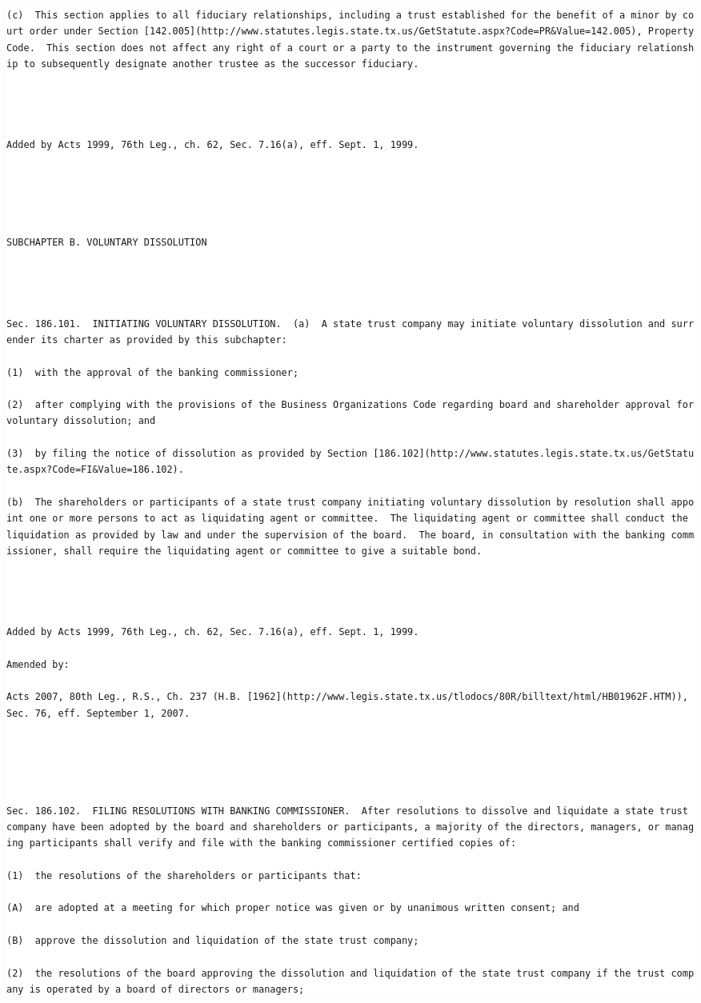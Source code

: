     (c)  This section applies to all fiduciary relationships, including a trust established for the benefit of a minor by court order under Section [142.005](http://www.statutes.legis.state.tx.us/GetStatute.aspx?Code=PR&Value=142.005), Property Code.  This section does not affect any right of a court or a party to the instrument governing the fiduciary relationship to subsequently designate another trustee as the successor fiduciary.
    
    
    
    
    Added by Acts 1999, 76th Leg., ch. 62, Sec. 7.16(a), eff. Sept. 1, 1999.
    
    
    
    
    
    SUBCHAPTER B. VOLUNTARY DISSOLUTION
    
      
    
    
    Sec. 186.101.  INITIATING VOLUNTARY DISSOLUTION.  (a)  A state trust company may initiate voluntary dissolution and surrender its charter as provided by this subchapter:
    
    (1)  with the approval of the banking commissioner;
    
    (2)  after complying with the provisions of the Business Organizations Code regarding board and shareholder approval for voluntary dissolution; and
    
    (3)  by filing the notice of dissolution as provided by Section [186.102](http://www.statutes.legis.state.tx.us/GetStatute.aspx?Code=FI&Value=186.102).
    
    (b)  The shareholders or participants of a state trust company initiating voluntary dissolution by resolution shall appoint one or more persons to act as liquidating agent or committee.  The liquidating agent or committee shall conduct the liquidation as provided by law and under the supervision of the board.  The board, in consultation with the banking commissioner, shall require the liquidating agent or committee to give a suitable bond.
    
    
    
    
    Added by Acts 1999, 76th Leg., ch. 62, Sec. 7.16(a), eff. Sept. 1, 1999.
    
    Amended by: 
    
    Acts 2007, 80th Leg., R.S., Ch. 237 (H.B. [1962](http://www.legis.state.tx.us/tlodocs/80R/billtext/html/HB01962F.HTM)), Sec. 76, eff. September 1, 2007.
    
    
    
    
    
    Sec. 186.102.  FILING RESOLUTIONS WITH BANKING COMMISSIONER.  After resolutions to dissolve and liquidate a state trust company have been adopted by the board and shareholders or participants, a majority of the directors, managers, or managing participants shall verify and file with the banking commissioner certified copies of:
    
    (1)  the resolutions of the shareholders or participants that:
    
    (A)  are adopted at a meeting for which proper notice was given or by unanimous written consent; and
    
    (B)  approve the dissolution and liquidation of the state trust company;
    
    (2)  the resolutions of the board approving the dissolution and liquidation of the state trust company if the trust company is operated by a board of directors or managers;
    